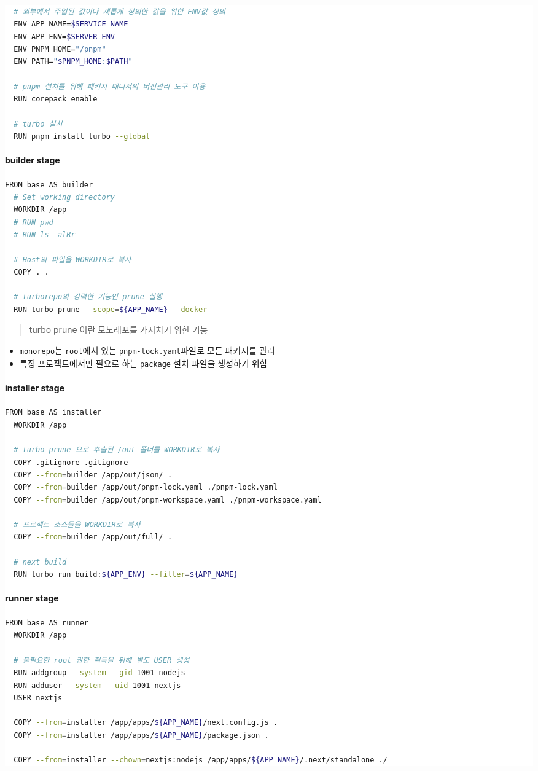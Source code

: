 ``` bash
  # 외부에서 주입된 값이나 새롭게 정의한 값을 위한 ENV값 정의
  ENV APP_NAME=$SERVICE_NAME
  ENV APP_ENV=$SERVER_ENV
  ENV PNPM_HOME="/pnpm"
  ENV PATH="$PNPM_HOME:$PATH"
  
  # pnpm 설치를 위해 패키지 매니저의 버전관리 도구 이용
  RUN corepack enable
  
  # turbo 설치
  RUN pnpm install turbo --global
```

#### builder stage
``` bash
FROM base AS builder
  # Set working directory
  WORKDIR /app
  # RUN pwd
  # RUN ls -alRr
  
  # Host의 파일을 WORKDIR로 복사
  COPY . .
  
  # turborepo의 강력한 기능인 prune 실행
  RUN turbo prune --scope=${APP_NAME} --docker
```
> turbo prune 이란 모노레포를 가지치기 위한 기능
* `monorepo`는 `root`에서 있는 `pnpm-lock.yaml`파일로 모든 패키지를 관리
* 특정 프로젝트에서만 필요로 하는 `package` 설치 파일을 생성하기 위함

#### installer stage
``` bash
FROM base AS installer
  WORKDIR /app

  # turbo prune 으로 추출된 /out 폴더를 WORKDIR로 복사
  COPY .gitignore .gitignore
  COPY --from=builder /app/out/json/ .
  COPY --from=builder /app/out/pnpm-lock.yaml ./pnpm-lock.yaml
  COPY --from=builder /app/out/pnpm-workspace.yaml ./pnpm-workspace.yaml
  
  # 프로젝트 소스들을 WORKDIR로 복사
  COPY --from=builder /app/out/full/ .
  
  # next build
  RUN turbo run build:${APP_ENV} --filter=${APP_NAME}
```

#### runner stage
``` bash
FROM base AS runner
  WORKDIR /app
  
  # 불필요한 root 권한 획득을 위해 별도 USER 생성
  RUN addgroup --system --gid 1001 nodejs
  RUN adduser --system --uid 1001 nextjs
  USER nextjs

  COPY --from=installer /app/apps/${APP_NAME}/next.config.js .
  COPY --from=installer /app/apps/${APP_NAME}/package.json .
  
  COPY --from=installer --chown=nextjs:nodejs /app/apps/${APP_NAME}/.next/standalone ./
```